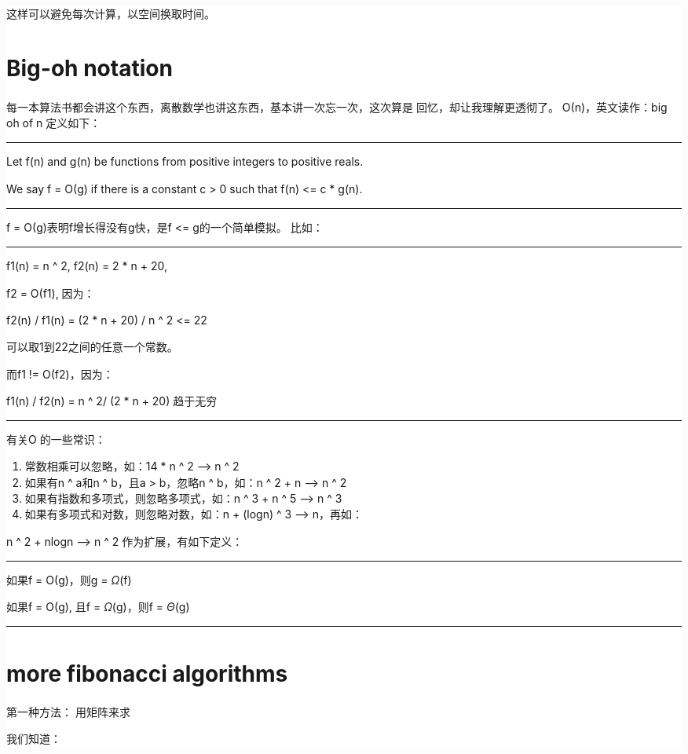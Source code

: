 这样可以避免每次计算，以空间换取时间。

# Big-oh notation

每一本算法书都会讲这个东西，离散数学也讲这东西，基本讲一次忘一次，这次算是
回忆，却让我理解更透彻了。 Ο(n)，英文读作：big oh of n 定义如下：

------------------------------------------------------------------------

Let f(n) and g(n) be functions from positive integers to positive reals.

We say f = Ο(g) if there is a constant c &gt; 0 such that f(n) &lt;= c
\* g(n).

------------------------------------------------------------------------

f = Ο(g)表明f增长得没有g快，是f &lt;= g的一个简单模拟。 比如：

------------------------------------------------------------------------

f1(n) = n \^ 2, f2(n) = 2 \* n + 20,

f2 = Ο(f1), 因为：

f2(n) / f1(n) = (2 \* n + 20) / n \^ 2 &lt;= 22

可以取1到22之间的任意一个常数。

而f1 != Ο(f2)，因为：

f1(n) / f2(n) = n \^ 2/ (2 \* n + 20) 趋于无穷

------------------------------------------------------------------------

有关Ο 的一些常识：

1.  常数相乘可以忽略，如：14 \* n \^ 2 --&gt; n \^ 2
2.  如果有n \^ a和n \^ b，且a &gt; b，忽略n \^ b，如：n \^ 2 + n --&gt;
    n \^ 2
3.  如果有指数和多项式，则忽略多项式，如：n \^ 3 + n \^ 5 --&gt; n \^ 3
4.  如果有多项式和对数，则忽略对数，如：n + (logn) \^ 3 --&gt; n，再如：

n \^ 2 + nlogn --&gt; n \^ 2 作为扩展，有如下定义：

------------------------------------------------------------------------

如果f = Ο(g)，则g = *Ω*(f)

如果f = Ο(g), 且f = *Ω*(g)，则f = *Θ*(g)

------------------------------------------------------------------------

# more fibonacci algorithms

第一种方法： 用矩阵来求

我们知道：
